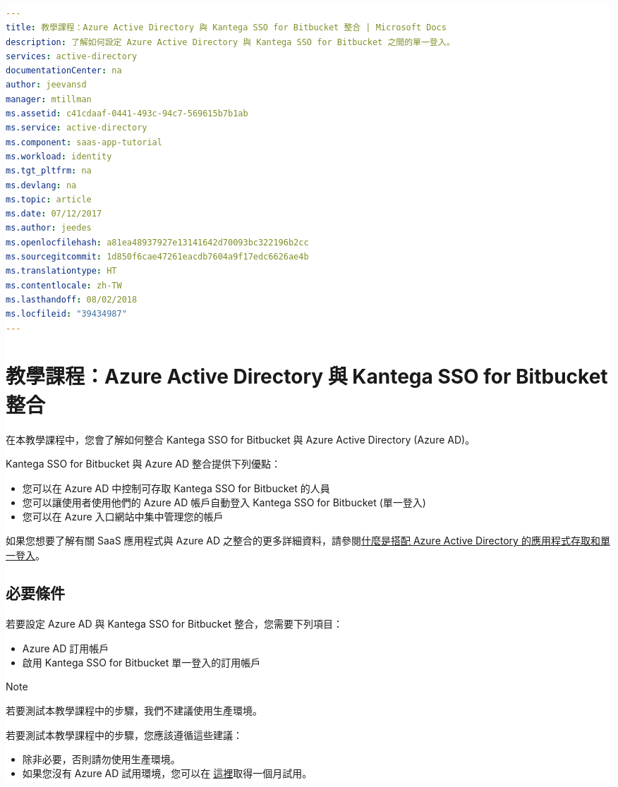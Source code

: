 ```yaml
---
title: 教學課程：Azure Active Directory 與 Kantega SSO for Bitbucket 整合 | Microsoft Docs
description: 了解如何設定 Azure Active Directory 與 Kantega SSO for Bitbucket 之間的單一登入。
services: active-directory
documentationCenter: na
author: jeevansd
manager: mtillman
ms.assetid: c41cdaaf-0441-493c-94c7-569615b7b1ab
ms.service: active-directory
ms.component: saas-app-tutorial
ms.workload: identity
ms.tgt_pltfrm: na
ms.devlang: na
ms.topic: article
ms.date: 07/12/2017
ms.author: jeedes
ms.openlocfilehash: a81ea48937927e13141642d70093bc322196b2cc
ms.sourcegitcommit: 1d850f6cae47261eacdb7604a9f17edc6626ae4b
ms.translationtype: HT
ms.contentlocale: zh-TW
ms.lasthandoff: 08/02/2018
ms.locfileid: "39434987"
---
```

# <a name="tutorial-azure-active-directory-integration-with-kantega-sso-for-bitbucket"></a>教學課程：Azure Active Directory 與 Kantega SSO for Bitbucket 整合

在本教學課程中，您會了解如何整合 Kantega SSO for Bitbucket 與 Azure Active Directory (Azure AD)。

Kantega SSO for Bitbucket 與 Azure AD 整合提供下列優點：

- 您可以在 Azure AD 中控制可存取 Kantega SSO for Bitbucket 的人員
- 您可以讓使用者使用他們的 Azure AD 帳戶自動登入 Kantega SSO for Bitbucket (單一登入)
- 您可以在 Azure 入口網站中集中管理您的帳戶

如果您想要了解有關 SaaS 應用程式與 Azure AD 之整合的更多詳細資料，請參閱[什麼是搭配 Azure Active Directory 的應用程式存取和單一登入](../manage-apps/what-is-single-sign-on.md)。

## <a name="prerequisites"></a>必要條件

若要設定 Azure AD 與 Kantega SSO for Bitbucket 整合，您需要下列項目：

- Azure AD 訂用帳戶
- 啟用 Kantega SSO for Bitbucket 單一登入的訂用帳戶

> [!NOTE]
> 若要測試本教學課程中的步驟，我們不建議使用生產環境。

若要測試本教學課程中的步驟，您應該遵循這些建議：

- 除非必要，否則請勿使用生產環境。
- 如果您沒有 Azure AD 試用環境，您可以在 [這裡](https://azure.microsoft.com/pricing/free-trial/)取得一個月試用。


[1]: ./media/kantegassoforbitbucket-tutorial/tutorial_general_01.png
[2]: ./media/kantegassoforbitbucket-tutorial/tutorial_general_02.png
[3]: ./media/kantegassoforbitbucket-tutorial/tutorial_general_03.png
[4]: ./media/kantegassoforbitbucket-tutorial/tutorial_general_04.png
[100]: ./media/kantegassoforbitbucket-tutorial/tutorial_general_100.png
[200]: ./media/kantegassoforbitbucket-tutorial/tutorial_general_200.png
[201]: ./media/kantegassoforbitbucket-tutorial/tutorial_general_201.png
[202]: ./media/kantegassoforbitbucket-tutorial/tutorial_general_202.png
[203]: ./media/kantegassoforbitbucket-tutorial/tutorial_general_203.png